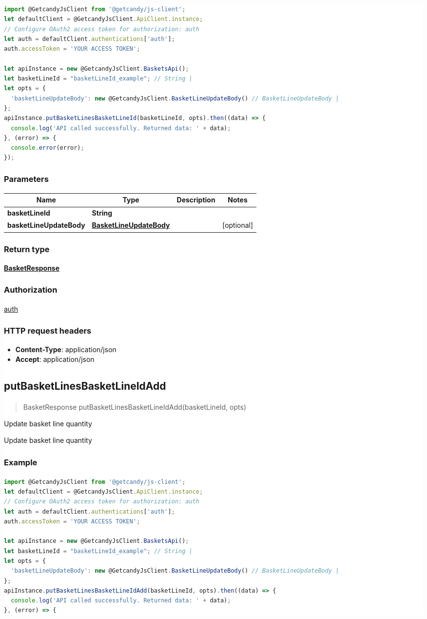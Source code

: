 ```javascript
import @GetcandyJsClient from '@getcandy/js-client';
let defaultClient = @GetcandyJsClient.ApiClient.instance;
// Configure OAuth2 access token for authorization: auth
let auth = defaultClient.authentications['auth'];
auth.accessToken = 'YOUR ACCESS TOKEN';

let apiInstance = new @GetcandyJsClient.BasketsApi();
let basketLineId = "basketLineId_example"; // String | 
let opts = {
  'basketLineUpdateBody': new @GetcandyJsClient.BasketLineUpdateBody() // BasketLineUpdateBody | 
};
apiInstance.putBasketLinesBasketLineId(basketLineId, opts).then((data) => {
  console.log('API called successfully. Returned data: ' + data);
}, (error) => {
  console.error(error);
});

```

### Parameters


Name | Type | Description  | Notes
------------- | ------------- | ------------- | -------------
 **basketLineId** | **String**|  | 
 **basketLineUpdateBody** | [**BasketLineUpdateBody**](BasketLineUpdateBody.md)|  | [optional] 

### Return type

[**BasketResponse**](BasketResponse.md)

### Authorization

[auth](../README.md#auth)

### HTTP request headers

- **Content-Type**: application/json
- **Accept**: application/json


## putBasketLinesBasketLineIdAdd

> BasketResponse putBasketLinesBasketLineIdAdd(basketLineId, opts)

Update basket line quantity

Update basket line quantity

### Example

```javascript
import @GetcandyJsClient from '@getcandy/js-client';
let defaultClient = @GetcandyJsClient.ApiClient.instance;
// Configure OAuth2 access token for authorization: auth
let auth = defaultClient.authentications['auth'];
auth.accessToken = 'YOUR ACCESS TOKEN';

let apiInstance = new @GetcandyJsClient.BasketsApi();
let basketLineId = "basketLineId_example"; // String | 
let opts = {
  'basketLineUpdateBody': new @GetcandyJsClient.BasketLineUpdateBody() // BasketLineUpdateBody | 
};
apiInstance.putBasketLinesBasketLineIdAdd(basketLineId, opts).then((data) => {
  console.log('API called successfully. Returned data: ' + data);
}, (error) => {
```